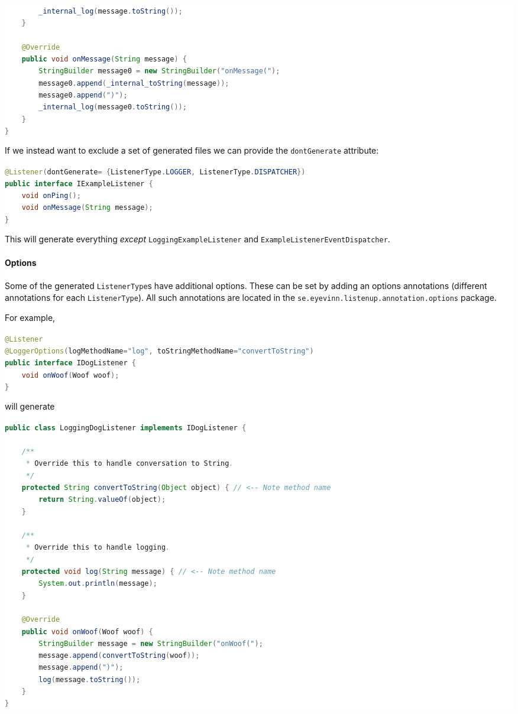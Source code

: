 ```java
        _internal_log(message.toString());
    }

    @Override
    public void onMessage(String message) {
        StringBuilder message0 = new StringBuilder("onMessage(");
        message0.append(_internal_toString(message));
        message0.append(")");
        _internal_log(message0.toString());
    }
}
```

If we instead want to exclude a set of generated files we can provide the `dontGenerate` attribute:
```java
@Listener(dontGenerate= {ListenerType.LOGGER, ListenerType.DISPATCHER})
public interface IExampleListener {
	void onPing();
	void onMessage(String message);
}
```
This will generate everything *except* `LoggingExampleListener` and `ExampleListenerEventDispatcher`.

#### Options
Some of the generated `ListenerType`s have additional options. These can be set by adding an options annotations
(different annotations for each `ListenerType`). All such annotations are located in the 
`se.eyevinn.listenup.annotation.options` package.

For example,
```java
@Listener
@LoggerOptions(logMethodName="log", toStringMethodName="convertToString")
public interface IDogListener {
	void onWoof(Woof woof);
}
```
will generate
```java
public class LoggingDogListener implements IDogListener {

    /**
     * Override this to handle conversation to String.
     */
    protected String convertToString(Object object) { // <-- Note method name
        return String.valueOf(object);
    }

    /**
     * Override this to handle logging.
     */
    protected void log(String message) { // <-- Note method name
        System.out.println(message);
    }

    @Override
    public void onWoof(Woof woof) {
        StringBuilder message = new StringBuilder("onWoof(");
        message.append(convertToString(woof));
        message.append(")");
        log(message.toString());
    }
}
```
